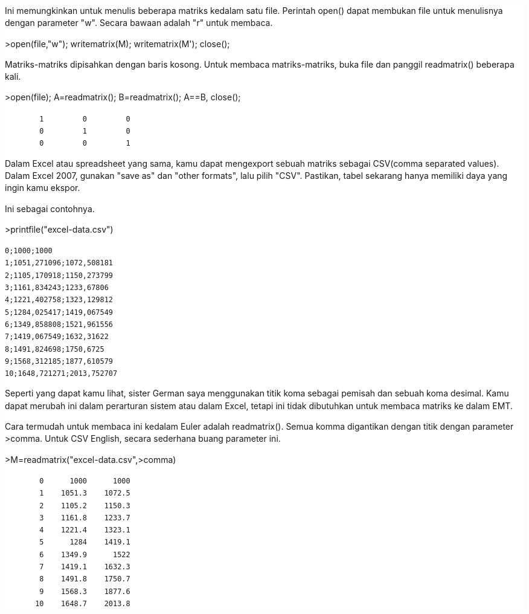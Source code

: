 Ini memungkinkan untuk menulis beberapa matriks kedalam satu file.
Perintah open() dapat membukan file untuk menulisnya dengan parameter
"w". Secara bawaan adalah "r" untuk membaca.


\>open(file,"w"); writematrix(M); writematrix(M'); close();


Matriks-matriks dipisahkan dengan baris kosong. Untuk membaca
matriks-matriks, buka file dan panggil readmatrix() beberapa kali.


\>open(file); A=readmatrix(); B=readmatrix(); A==B, close();


            1         0         0 
            0         1         0 
            0         0         1 

Dalam Excel atau spreadsheet yang sama, kamu dapat mengexport sebuah
matriks sebagai CSV(comma separated values). Dalam Excel 2007, gunakan
"save as" dan "other formats", lalu pilih "CSV". Pastikan, tabel
sekarang hanya memiliki daya yang ingin kamu ekspor.


Ini sebagai contohnya.


\>printfile("excel-data.csv")


    0;1000;1000
    1;1051,271096;1072,508181
    2;1105,170918;1150,273799
    3;1161,834243;1233,67806
    4;1221,402758;1323,129812
    5;1284,025417;1419,067549
    6;1349,858808;1521,961556
    7;1419,067549;1632,31622
    8;1491,824698;1750,6725
    9;1568,312185;1877,610579
    10;1648,721271;2013,752707

Seperti yang dapat kamu lihat, sister German saya menggunakan titik
koma sebagai pemisah dan sebuah koma desimal. Kamu dapat merubah ini
dalam perarturan sistem atau dalam Excel, tetapi ini tidak dibutuhkan
untuk membaca matriks ke dalam EMT.


Cara termudah untuk membaca ini kedalam Euler adalah readmatrix().
Semua komma digantikan dengan titik dengan parameter &gt;comma. Untuk CSV
English, secara sederhana buang parameter ini.


\>M=readmatrix("excel-data.csv",\>comma)


            0      1000      1000 
            1    1051.3    1072.5 
            2    1105.2    1150.3 
            3    1161.8    1233.7 
            4    1221.4    1323.1 
            5      1284    1419.1 
            6    1349.9      1522 
            7    1419.1    1632.3 
            8    1491.8    1750.7 
            9    1568.3    1877.6 
           10    1648.7    2013.8 
